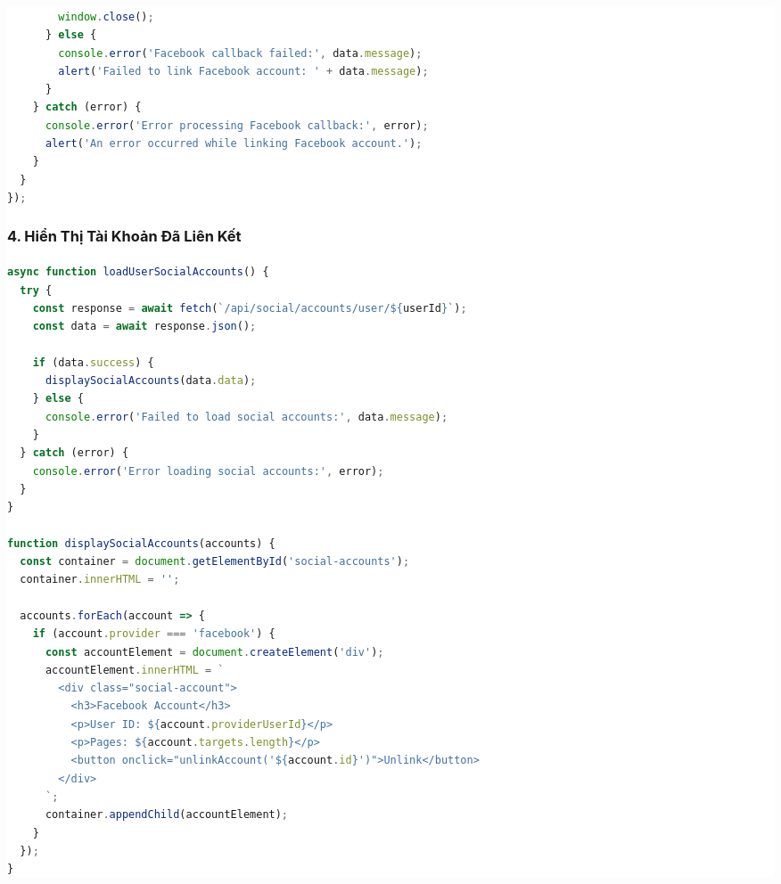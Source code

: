 ```javascript
        window.close();
      } else {
        console.error('Facebook callback failed:', data.message);
        alert('Failed to link Facebook account: ' + data.message);
      }
    } catch (error) {
      console.error('Error processing Facebook callback:', error);
      alert('An error occurred while linking Facebook account.');
    }
  }
});
```

### 4. Hiển Thị Tài Khoản Đã Liên Kết
```javascript
async function loadUserSocialAccounts() {
  try {
    const response = await fetch(`/api/social/accounts/user/${userId}`);
    const data = await response.json();
    
    if (data.success) {
      displaySocialAccounts(data.data);
    } else {
      console.error('Failed to load social accounts:', data.message);
    }
  } catch (error) {
    console.error('Error loading social accounts:', error);
  }
}

function displaySocialAccounts(accounts) {
  const container = document.getElementById('social-accounts');
  container.innerHTML = '';
  
  accounts.forEach(account => {
    if (account.provider === 'facebook') {
      const accountElement = document.createElement('div');
      accountElement.innerHTML = `
        <div class="social-account">
          <h3>Facebook Account</h3>
          <p>User ID: ${account.providerUserId}</p>
          <p>Pages: ${account.targets.length}</p>
          <button onclick="unlinkAccount('${account.id}')">Unlink</button>
        </div>
      `;
      container.appendChild(accountElement);
    }
  });
}
```

